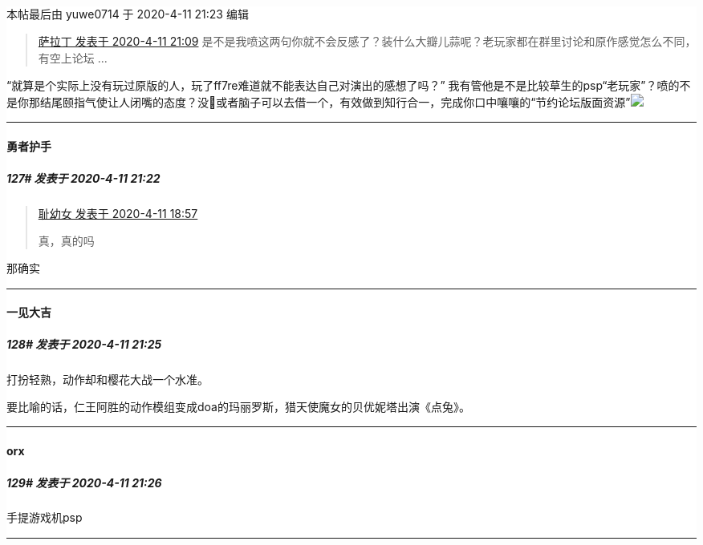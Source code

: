  本帖最后由 yuwe0714 于 2020-4-11 21:23 编辑 
<blockquote><a href="httphttps://bbs.saraba1st.com/2b/forum.php?mod=redirect&amp;goto=findpost&amp;pid=47049648&amp;ptid=1923638" target="_blank">萨拉丁 发表于 2020-4-11 21:09</a>
是不是我喷这两句你就不会反感了？装什么大瓣儿蒜呢？老玩家都在群里讨论和原作感觉怎么不同，有空上论坛 ...</blockquote>
“就算是个实际上没有玩过原版的人，玩了ff7re难道就不能表达自己对演出的感想了吗？”
我有管他是不是比较草生的psp“老玩家”？喷的不是你那结尾颐指气使让人闭嘴的态度？没👀或者脑子可以去借一个，有效做到知行合一，完成你口中嚷嚷的“节约论坛版面资源”<img src="https://static.saraba1st.com/image/smiley/face2017/049.png" referrerpolicy="no-referrer">







*****

####  勇者护手  
##### 127#       发表于 2020-4-11 21:22



<blockquote><a href="httphttps://bbs.saraba1st.com/2b/forum.php?mod=redirect&amp;goto=findpost&amp;pid=47048451&amp;ptid=1923638" target="_blank">耻幼女 发表于 2020-4-11 18:57</a>

真，真的吗</blockquote>
那确实







*****

####  一见大吉  
##### 128#       发表于 2020-4-11 21:25




打扮轻熟，动作却和樱花大战一个水准。

要比喻的话，仁王阿胜的动作模组变成doa的玛丽罗斯，猎天使魔女的贝优妮塔出演《点兔》。







*****

####  orx  
##### 129#       发表于 2020-4-11 21:26




手提游戏机psp







*****
